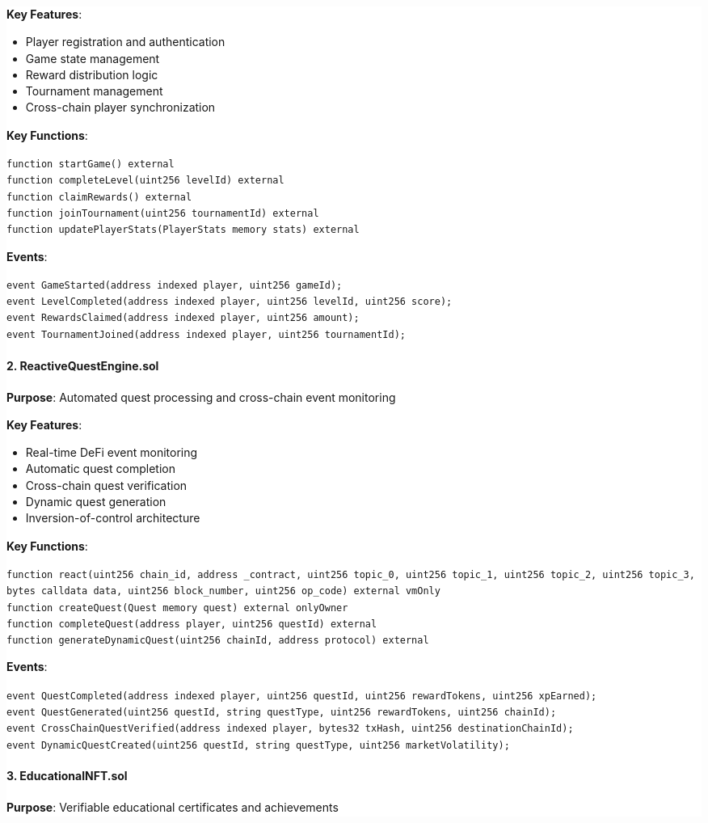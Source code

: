 **Key Features**:
- Player registration and authentication
- Game state management
- Reward distribution logic
- Tournament management
- Cross-chain player synchronization

**Key Functions**:
```solidity
function startGame() external
function completeLevel(uint256 levelId) external
function claimRewards() external
function joinTournament(uint256 tournamentId) external
function updatePlayerStats(PlayerStats memory stats) external
```

**Events**:
```solidity
event GameStarted(address indexed player, uint256 gameId);
event LevelCompleted(address indexed player, uint256 levelId, uint256 score);
event RewardsClaimed(address indexed player, uint256 amount);
event TournamentJoined(address indexed player, uint256 tournamentId);
```

#### 2. ReactiveQuestEngine.sol
**Purpose**: Automated quest processing and cross-chain event monitoring

**Key Features**:
- Real-time DeFi event monitoring
- Automatic quest completion
- Cross-chain quest verification
- Dynamic quest generation
- Inversion-of-control architecture

**Key Functions**:
```solidity
function react(uint256 chain_id, address _contract, uint256 topic_0, uint256 topic_1, uint256 topic_2, uint256 topic_3, bytes calldata data, uint256 block_number, uint256 op_code) external vmOnly
function createQuest(Quest memory quest) external onlyOwner
function completeQuest(address player, uint256 questId) external
function generateDynamicQuest(uint256 chainId, address protocol) external
```

**Events**:
```solidity
event QuestCompleted(address indexed player, uint256 questId, uint256 rewardTokens, uint256 xpEarned);
event QuestGenerated(uint256 questId, string questType, uint256 rewardTokens, uint256 chainId);
event CrossChainQuestVerified(address indexed player, bytes32 txHash, uint256 destinationChainId);
event DynamicQuestCreated(uint256 questId, string questType, uint256 marketVolatility);
```

#### 3. EducationalNFT.sol
**Purpose**: Verifiable educational certificates and achievements

